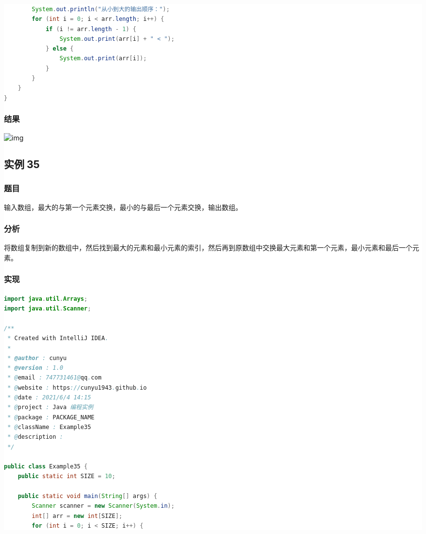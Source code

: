 ```java
        System.out.println("从小到大的输出顺序：");
        for (int i = 0; i < arr.length; i++) {
            if (i != arr.length - 1) {
                System.out.print(arr[i] + " < ");
            } else {
                System.out.print(arr[i]);
            }
        }
    }
}
```



### 结果



![img](https://cdn.jsdelivr.net/gh/cunyu1943/blog-imgs@main/blog/image-20210609180133492.png)



## 实例 35



### 题目



输入数组，最大的与第一个元素交换，最小的与最后一个元素交换，输出数组。



### 分析



将数组复制到新的数组中，然后找到最大的元素和最小元素的索引，然后再到原数组中交换最大元素和第一个元素，最小元素和最后一个元素。



### 实现



```java
import java.util.Arrays;
import java.util.Scanner;

/**
 * Created with IntelliJ IDEA.
 *
 * @author : cunyu
 * @version : 1.0
 * @email : 747731461@qq.com
 * @website : https://cunyu1943.github.io
 * @date : 2021/6/4 14:15
 * @project : Java 编程实例
 * @package : PACKAGE_NAME
 * @className : Example35
 * @description :
 */

public class Example35 {
    public static int SIZE = 10;

    public static void main(String[] args) {
        Scanner scanner = new Scanner(System.in);
        int[] arr = new int[SIZE];
        for (int i = 0; i < SIZE; i++) {
```